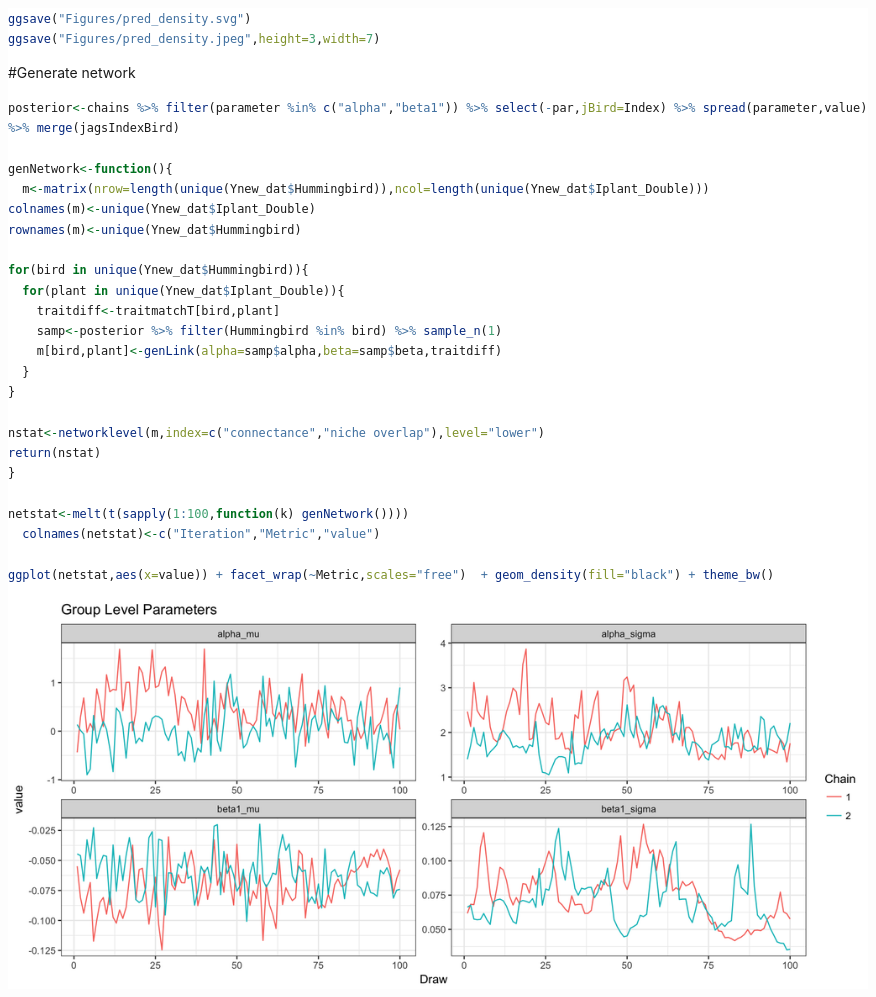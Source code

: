 ```r
ggsave("Figures/pred_density.svg")
ggsave("Figures/pred_density.jpeg",height=3,width=7)
```

#Generate network


```r
posterior<-chains %>% filter(parameter %in% c("alpha","beta1")) %>% select(-par,jBird=Index) %>% spread(parameter,value) %>% merge(jagsIndexBird) 

genNetwork<-function(){
  m<-matrix(nrow=length(unique(Ynew_dat$Hummingbird)),ncol=length(unique(Ynew_dat$Iplant_Double)))
colnames(m)<-unique(Ynew_dat$Iplant_Double)
rownames(m)<-unique(Ynew_dat$Hummingbird)

for(bird in unique(Ynew_dat$Hummingbird)){
  for(plant in unique(Ynew_dat$Iplant_Double)){
    traitdiff<-traitmatchT[bird,plant]
    samp<-posterior %>% filter(Hummingbird %in% bird) %>% sample_n(1)
    m[bird,plant]<-genLink(alpha=samp$alpha,beta=samp$beta,traitdiff)
  }
}

nstat<-networklevel(m,index=c("connectance","niche overlap"),level="lower")
return(nstat)
}

netstat<-melt(t(sapply(1:100,function(k) genNetwork()))) 
  colnames(netstat)<-c("Iteration","Metric","value")

ggplot(netstat,aes(x=value)) + facet_wrap(~Metric,scales="free")  + geom_density(fill="black") + theme_bw()
```

<img src="figureObserved/unnamed-chunk-17-1.png" style="display: block; margin: auto;" />
